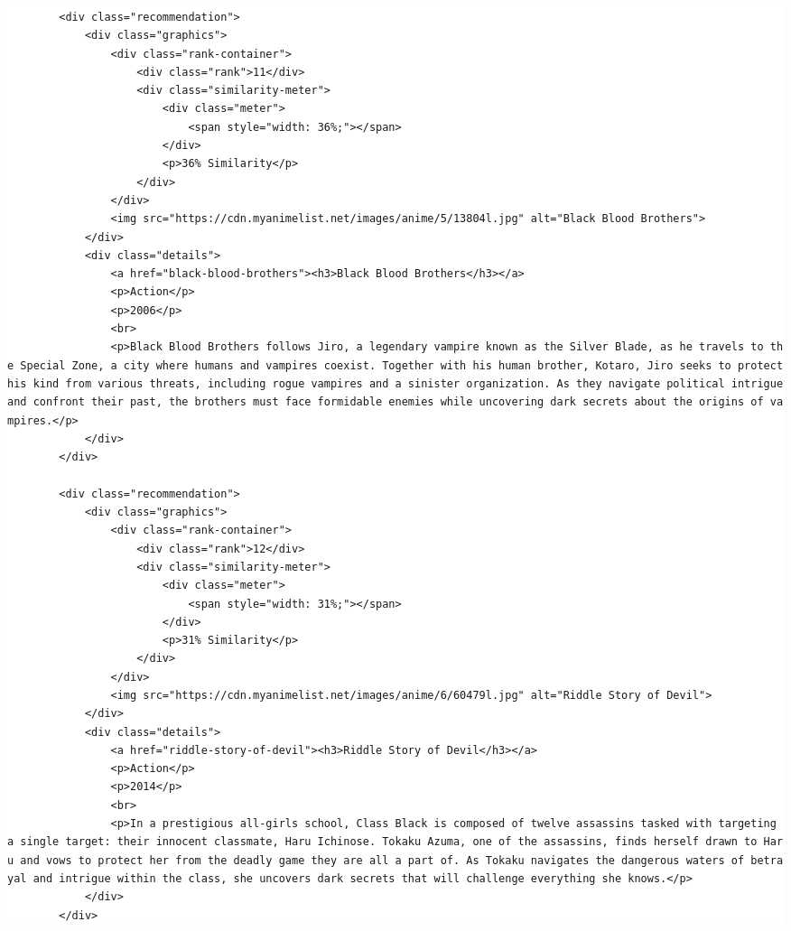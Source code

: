             <div class="recommendation">
                <div class="graphics">
                    <div class="rank-container">
                        <div class="rank">11</div>
                        <div class="similarity-meter">
                            <div class="meter">
                                <span style="width: 36%;"></span>
                            </div>
                            <p>36% Similarity</p>
                        </div>
                    </div>
                    <img src="https://cdn.myanimelist.net/images/anime/5/13804l.jpg" alt="Black Blood Brothers">
                </div>
                <div class="details">
                    <a href="black-blood-brothers"><h3>Black Blood Brothers</h3></a>
                    <p>Action</p>
                    <p>2006</p>
                    <br>
                    <p>Black Blood Brothers follows Jiro, a legendary vampire known as the Silver Blade, as he travels to the Special Zone, a city where humans and vampires coexist. Together with his human brother, Kotaro, Jiro seeks to protect his kind from various threats, including rogue vampires and a sinister organization. As they navigate political intrigue and confront their past, the brothers must face formidable enemies while uncovering dark secrets about the origins of vampires.</p>
                </div>
            </div>

            <div class="recommendation">
                <div class="graphics">
                    <div class="rank-container">
                        <div class="rank">12</div>
                        <div class="similarity-meter">
                            <div class="meter">
                                <span style="width: 31%;"></span>
                            </div>
                            <p>31% Similarity</p>
                        </div>
                    </div>
                    <img src="https://cdn.myanimelist.net/images/anime/6/60479l.jpg" alt="Riddle Story of Devil">
                </div>
                <div class="details">
                    <a href="riddle-story-of-devil"><h3>Riddle Story of Devil</h3></a>
                    <p>Action</p>
                    <p>2014</p>
                    <br>
                    <p>In a prestigious all-girls school, Class Black is composed of twelve assassins tasked with targeting a single target: their innocent classmate, Haru Ichinose. Tokaku Azuma, one of the assassins, finds herself drawn to Haru and vows to protect her from the deadly game they are all a part of. As Tokaku navigates the dangerous waters of betrayal and intrigue within the class, she uncovers dark secrets that will challenge everything she knows.</p>
                </div>
            </div>
